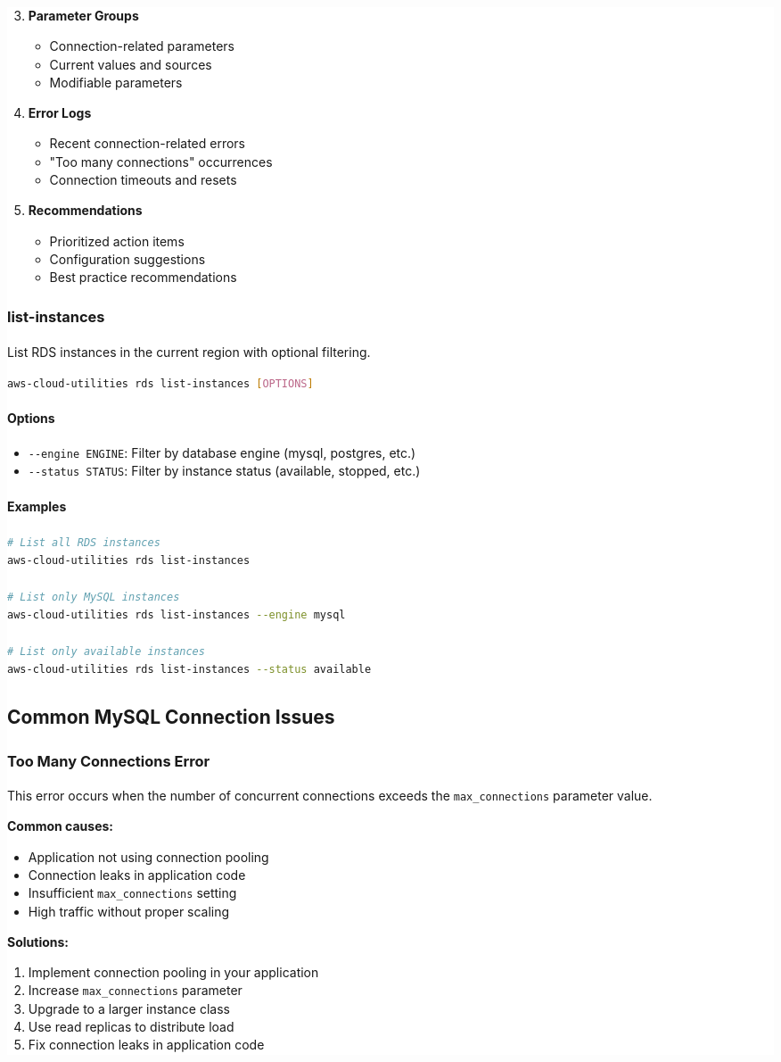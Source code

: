 3. **Parameter Groups**
   - Connection-related parameters
   - Current values and sources
   - Modifiable parameters

4. **Error Logs**
   - Recent connection-related errors
   - "Too many connections" occurrences
   - Connection timeouts and resets

5. **Recommendations**
   - Prioritized action items
   - Configuration suggestions
   - Best practice recommendations

### list-instances

List RDS instances in the current region with optional filtering.

```bash
aws-cloud-utilities rds list-instances [OPTIONS]
```

#### Options

- `--engine ENGINE`: Filter by database engine (mysql, postgres, etc.)
- `--status STATUS`: Filter by instance status (available, stopped, etc.)

#### Examples

```bash
# List all RDS instances
aws-cloud-utilities rds list-instances

# List only MySQL instances
aws-cloud-utilities rds list-instances --engine mysql

# List only available instances
aws-cloud-utilities rds list-instances --status available
```

## Common MySQL Connection Issues

### Too Many Connections Error

This error occurs when the number of concurrent connections exceeds the `max_connections` parameter value.

**Common causes:**
- Application not using connection pooling
- Connection leaks in application code
- Insufficient `max_connections` setting
- High traffic without proper scaling

**Solutions:**
1. Implement connection pooling in your application
2. Increase `max_connections` parameter
3. Upgrade to a larger instance class
4. Use read replicas to distribute load
5. Fix connection leaks in application code
